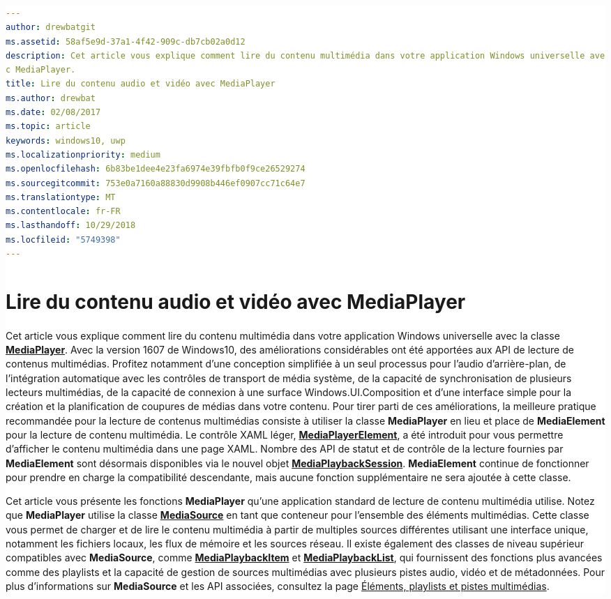 ```yaml
---
author: drewbatgit
ms.assetid: 58af5e9d-37a1-4f42-909c-db7cb02a0d12
description: Cet article vous explique comment lire du contenu multimédia dans votre application Windows universelle avec MediaPlayer.
title: Lire du contenu audio et vidéo avec MediaPlayer
ms.author: drewbat
ms.date: 02/08/2017
ms.topic: article
keywords: windows10, uwp
ms.localizationpriority: medium
ms.openlocfilehash: 6b83be1dee4e23fa6974e39fbfb0f9ce26529274
ms.sourcegitcommit: 753e0a7160a88830d9908b446ef0907cc71c64e7
ms.translationtype: MT
ms.contentlocale: fr-FR
ms.lasthandoff: 10/29/2018
ms.locfileid: "5749398"
---
```

# <a name="play-audio-and-video-with-mediaplayer"></a>Lire du contenu audio et vidéo avec MediaPlayer

Cet article vous explique comment lire du contenu multimédia dans votre application Windows universelle avec la classe [**MediaPlayer**](https://msdn.microsoft.com/library/windows/apps/Windows.Media.Playback.MediaPlayer). Avec la version 1607 de Windows10, des améliorations considérables ont été apportées aux API de lecture de contenus multimédias. Profitez notamment d’une conception simplifiée à un seul processus pour l’audio d’arrière-plan, de l’intégration automatique avec les contrôles de transport de média système, de la capacité de synchronisation de plusieurs lecteurs multimédias, de la capacité de connexion à une surface Windows.UI.Composition et d’une interface simple pour la création et la planification de coupures de médias dans votre contenu. Pour tirer parti de ces améliorations, la meilleure pratique recommandée pour la lecture de contenus multimédias consiste à utiliser la classe **MediaPlayer** en lieu et place de **MediaElement** pour la lecture de contenu multimédia. Le contrôle XAML léger, [**MediaPlayerElement**](https://msdn.microsoft.com/library/windows/apps/Windows.UI.Xaml.Controls.MediaPlayerElement), a été introduit pour vous permettre d’afficher le contenu multimédia dans une page XAML. Nombre des API de statut et de contrôle de la lecture fournies par **MediaElement** sont désormais disponibles via le nouvel objet [**MediaPlaybackSession**](https://msdn.microsoft.com/library/windows/apps/Windows.Media.Playback.MediaPlaybackSession). **MediaElement** continue de fonctionner pour prendre en charge la compatibilité descendante, mais aucune fonction supplémentaire ne sera ajoutée à cette classe.

Cet article vous présente les fonctions **MediaPlayer** qu’une application standard de lecture de contenu multimédia utilise. Notez que **MediaPlayer** utilise la classe [**MediaSource**](https://msdn.microsoft.com/library/windows/apps/Windows.Media.Core.MediaSource) en tant que conteneur pour l’ensemble des éléments multimédias. Cette classe vous permet de charger et de lire le contenu multimédia à partir de multiples sources différentes utilisant une interface unique, notamment les fichiers locaux, les flux de mémoire et les sources réseau. Il existe également des classes de niveau supérieur compatibles avec **MediaSource**, comme [**MediaPlaybackItem**](https://msdn.microsoft.com/library/windows/apps/Windows.Media.Playback.MediaPlaybackItem) et [**MediaPlaybackList**](https://msdn.microsoft.com/library/windows/apps/Windows.Media.Playback.MediaPlaybackList), qui fournissent des fonctions plus avancées comme des playlists et la capacité de gestion de sources multimédias avec plusieurs pistes audio, vidéo et de métadonnées. Pour plus d’informations sur **MediaSource** et les API associées, consultez la page [Éléments, playlists et pistes multimédias](media-playback-with-mediasource.md).
